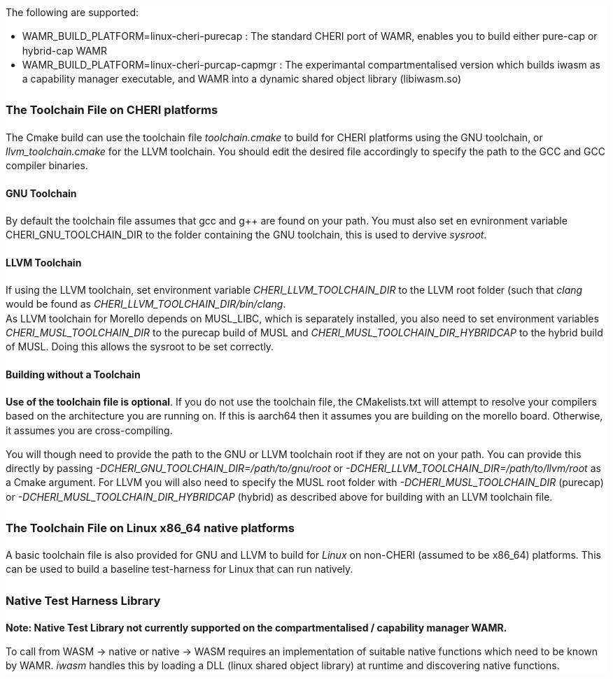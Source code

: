 The following are supported:
- WAMR_BUILD_PLATFORM=linux-cheri-purecap          : The standard CHERI port of WAMR, enables you to build either pure-cap or hybrid-cap WAMR
- WAMR_BUILD_PLATFORM=linux-cheri-purcap-capmgr    : The experimantal compartmentalised version which builds iwasm as a capability manager executable, and WAMR into a dynamic shared object library (libiwasm.so)

### The Toolchain File on CHERI platforms
The Cmake build can use the toolchain file *toolchain.cmake* to build for CHERI platforms using the GNU toolchain, or *llvm_toolchain.cmake* for the LLVM toolchain.  You should edit the desired file accordingly to specify the path to the GCC and GCC compiler binaries.

#### GNU Toolchain
By default the toolchain file assumes that gcc and g++ are found on your path.  You must also set en evnironment variable CHERI_GNU_TOOLCHAIN_DIR to the folder containing the GNU toolchain, this is used to dervive _sysroot_.

#### LLVM Toolchain
If using the LLVM toolchain, set environment variable _CHERI_LLVM_TOOLCHAIN_DIR_ to the LLVM root folder (such that _clang_ would be found as _CHERI_LLVM_TOOLCHAIN_DIR/bin/clang_.  
As LLVM toolchain for Morello depends on MUSL_LIBC, which is separately installed, you also need to set environment variables _CHERI_MUSL_TOOLCHAIN_DIR_ to the purecap build of MUSL and _CHERI_MUSL_TOOLCHAIN_DIR_HYBRIDCAP_ to the hybrid build of MUSL. Doing this allows the sysroot to be set correctly.

#### Building without a Toolchain
**Use of the toolchain file is optional**.  If you do not use the toolchain file, the CMakelists.txt will attempt to resolve your compilers based on the architecture you are running on.
If this is aarch64 then it assumes you are building on the morello board.  Otherwise, it assumes you are cross-compiling.

You will though need to provide the path to the GNU or LLVM toolchain root if they are not on your path.
You can provide this directly by passing *-DCHERI_GNU_TOOLCHAIN_DIR=/path/to/gnu/root* or *-DCHERI_LLVM_TOOLCHAIN_DIR=/path/to/llvm/root* as a Cmake argument. For LLVM you will also need to specify the MUSL root folder with *-DCHERI_MUSL_TOOLCHAIN_DIR* (purecap) or *-DCHERI_MUSL_TOOLCHAIN_DIR_HYBRIDCAP* (hybrid) as described above for building with an LLVM toolchain file.

### The Toolchain File on Linux x86_64 native platforms
A basic toolchain file is also provided for GNU and LLVM to build for *Linux* on non-CHERI (assumed to be x86_64) platforms.
This can be used to build a baseline test-harness for Linux that can run natively.

### Native Test Harness Library
**Note: Native Test Library not currently supported on the compartmentalised / capability manager WAMR.**

To call from WASM -> native or native -> WASM requires an implementation of suitable native functions which need to be known by WAMR.
*iwasm* handles this by loading a DLL (linux shared object library) at runtime and discovering native functions.
